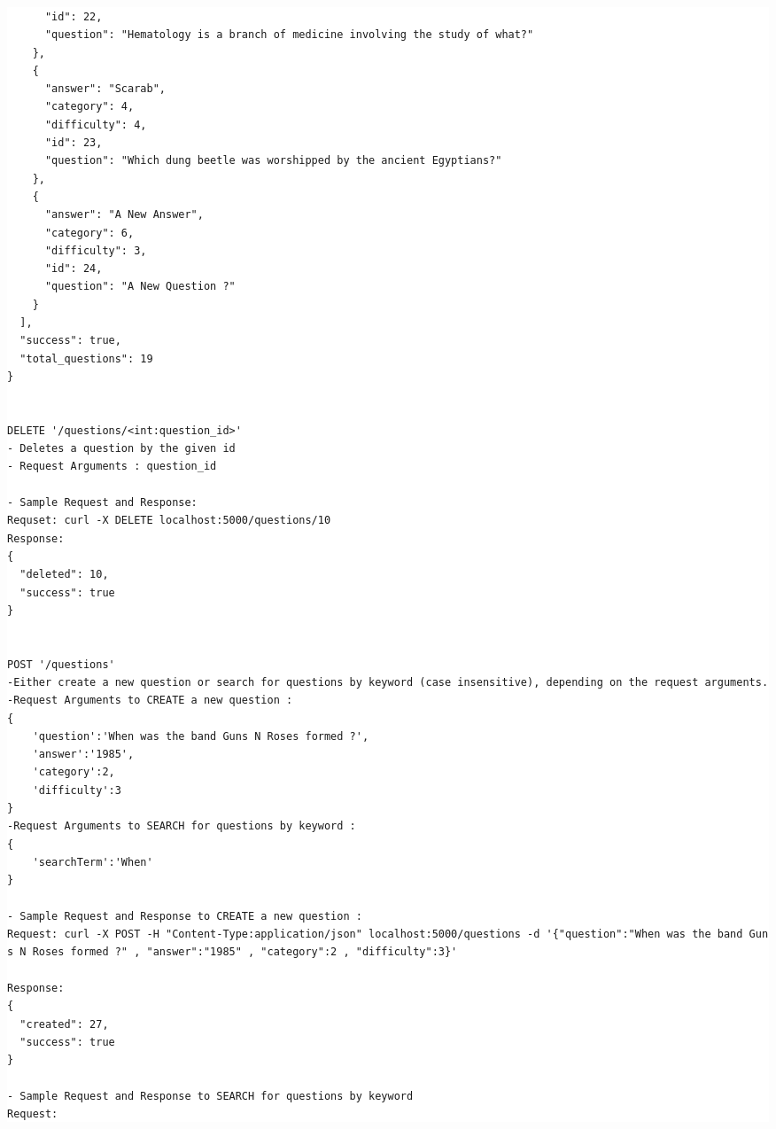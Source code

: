 ```
      "id": 22,
      "question": "Hematology is a branch of medicine involving the study of what?"
    },
    {
      "answer": "Scarab",
      "category": 4,
      "difficulty": 4,
      "id": 23,
      "question": "Which dung beetle was worshipped by the ancient Egyptians?"
    },
    {
      "answer": "A New Answer",
      "category": 6,
      "difficulty": 3,
      "id": 24,
      "question": "A New Question ?"
    }
  ],
  "success": true,
  "total_questions": 19
}


DELETE '/questions/<int:question_id>'
- Deletes a question by the given id 
- Request Arguments : question_id 

- Sample Request and Response:
Requset: curl -X DELETE localhost:5000/questions/10
Response:
{
  "deleted": 10,
  "success": true
}


POST '/questions' 
-Either create a new question or search for questions by keyword (case insensitive), depending on the request arguments.
-Request Arguments to CREATE a new question :
{
    'question':'When was the band Guns N Roses formed ?',
    'answer':'1985',
    'category':2,
    'difficulty':3
}
-Request Arguments to SEARCH for questions by keyword :
{
    'searchTerm':'When'
}

- Sample Request and Response to CREATE a new question :
Request: curl -X POST -H "Content-Type:application/json" localhost:5000/questions -d '{"question":"When was the band Guns N Roses formed ?" , "answer":"1985" , "category":2 , "difficulty":3}'

Response:
{
  "created": 27,
  "success": true
}

- Sample Request and Response to SEARCH for questions by keyword
Request:
```